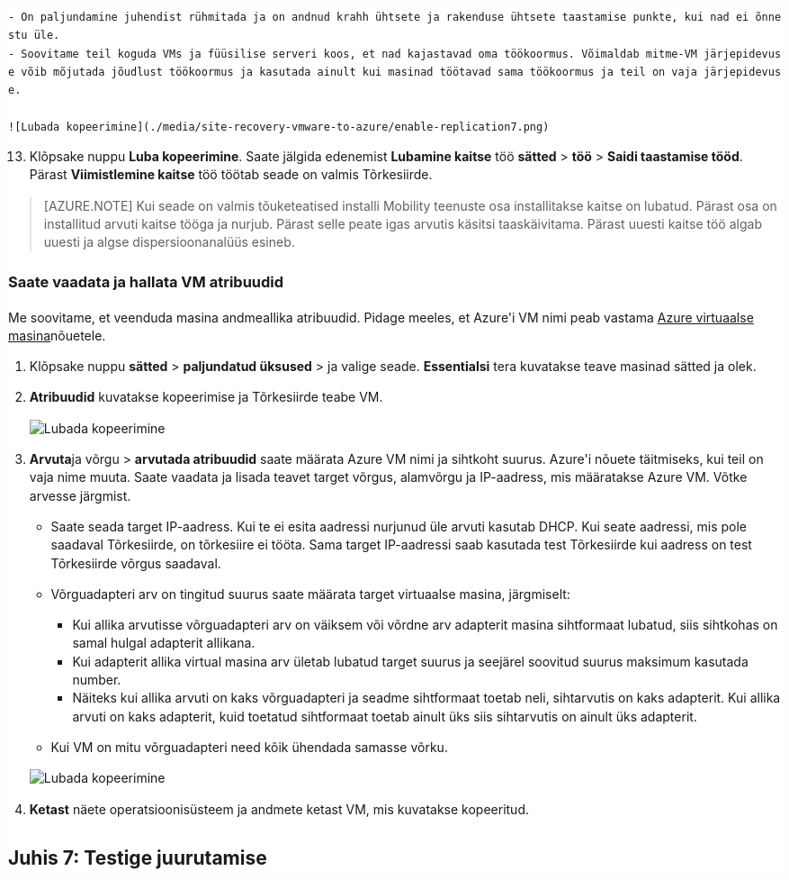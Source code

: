     - On paljundamine juhendist rühmitada ja on andnud krahh ühtsete ja rakenduse ühtsete taastamise punkte, kui nad ei õnnestu üle.
    - Soovitame teil koguda VMs ja füüsilise serveri koos, et nad kajastavad oma töökoormus. Võimaldab mitme-VM järjepidevuse võib mõjutada jõudlust töökoormus ja kasutada ainult kui masinad töötavad sama töökoormus ja teil on vaja järjepidevuse.

    ![Lubada kopeerimine](./media/site-recovery-vmware-to-azure/enable-replication7.png)

13. Klõpsake nuppu **Luba kopeerimine**. Saate jälgida edenemist **Lubamine kaitse** töö **sätted** > **töö** > **Saidi taastamise tööd**. Pärast **Viimistlemine kaitse** töö töötab seade on valmis Tõrkesiirde.

> [AZURE.NOTE] Kui seade on valmis tõuketeatised installi Mobility teenuste osa installitakse kaitse on lubatud. Pärast osa on installitud arvuti kaitse tööga ja nurjub. Pärast selle peate igas arvutis käsitsi taaskäivitama. Pärast uuesti kaitse töö algab uuesti ja algse dispersioonanalüüs esineb.

### <a name="view-and-manage-vm-properties"></a>Saate vaadata ja hallata VM atribuudid

Me soovitame, et veenduda masina andmeallika atribuudid. Pidage meeles, et Azure'i VM nimi peab vastama [Azure virtuaalse masina](site-recovery-best-practices.md#azure-virtual-machine-requirements)nõuetele.

1. Klõpsake nuppu **sätted** > **paljundatud üksused** > ja valige seade. **Essentialsi** tera kuvatakse teave masinad sätted ja olek.

2. **Atribuudid** kuvatakse kopeerimise ja Tõrkesiirde teabe VM.

    ![Lubada kopeerimine](./media/site-recovery-vmware-to-azure/test-failover2.png)

3. **Arvuta**ja võrgu > **arvutada atribuudid** saate määrata Azure VM nimi ja sihtkoht suurus. Azure'i nõuete täitmiseks, kui teil on vaja nime muuta.
Saate vaadata ja lisada teavet target võrgus, alamvõrgu ja IP-aadress, mis määratakse Azure VM. Võtke arvesse järgmist.

    - Saate seada target IP-aadress. Kui te ei esita aadressi nurjunud üle arvuti kasutab DHCP. Kui seate aadressi, mis pole saadaval Tõrkesiirde, on tõrkesiire ei tööta. Sama target IP-aadressi saab kasutada test Tõrkesiirde kui aadress on test Tõrkesiirde võrgus saadaval.
    - Võrguadapteri arv on tingitud suurus saate määrata target virtuaalse masina, järgmiselt:

        - Kui allika arvutisse võrguadapteri arv on väiksem või võrdne arv adapterit masina sihtformaat lubatud, siis sihtkohas on samal hulgal adapterit allikana.
        - Kui adapterit allika virtual masina arv ületab lubatud target suurus ja seejärel soovitud suurus maksimum kasutada number.
        - Näiteks kui allika arvuti on kaks võrguadapteri ja seadme sihtformaat toetab neli, sihtarvutis on kaks adapterit. Kui allika arvuti on kaks adapterit, kuid toetatud sihtformaat toetab ainult üks siis sihtarvutis on ainult üks adapterit.     
    - Kui VM on mitu võrguadapteri need kõik ühendada samasse võrku.

    ![Lubada kopeerimine](./media/site-recovery-vmware-to-azure/test-failover4.png)

4. **Ketast** näete operatsioonisüsteem ja andmete ketast VM, mis kuvatakse kopeeritud.


## <a name="step-7-test-the-deployment"></a>Juhis 7: Testige juurutamise
